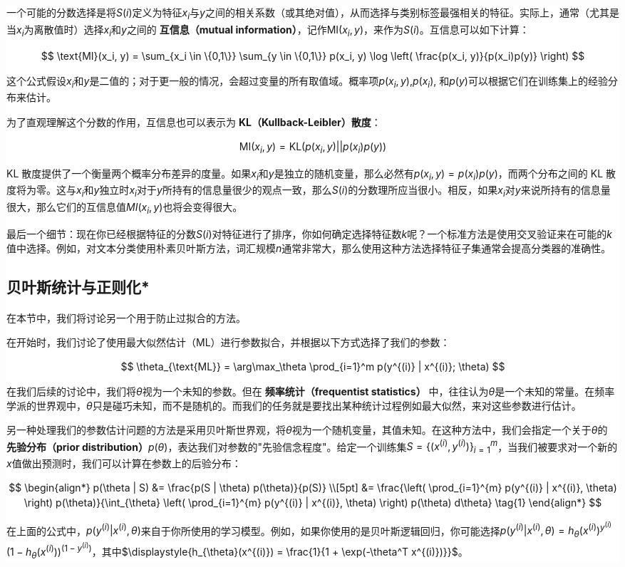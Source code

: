 一个可能的分数选择是将$S(i)$定义为特征$x_i$与$y$之间的相关系数（或其绝对值），从而选择与类别标签最强相关的特征。实际上，通常（尤其是当$x_i$为离散值时）选择$x_i$和$y$之间的 **互信息（mutual information）**，记作$\text{MI}(x_i,y)$，来作为$S(i)$。互信息可以如下计算：


$$
\text{MI}(x_i, y) = \sum_{x_i \in \{0,1\}} \sum_{y \in \{0,1\}} p(x_i, y) \log \left( \frac{p(x_i, y)}{p(x_i)p(y)} \right)
$$


这个公式假设$x_i$和$y$是二值的；对于更一般的情况，会超过变量的所有取值域。概率项$p(x_i, y)$,$p(x_i)$, 和$p(y)$可以根据它们在训练集上的经验分布来估计。

为了直观理解这个分数的作用，互信息也可以表示为 **KL（Kullback-Leibler）散度**：


$$
\text{MI}(x_i, y) = \text{KL}(p(x_i, y) || p(x_i)p(y))
$$


KL 散度提供了一个衡量两个概率分布差异的度量。如果$x_i$和$y$是独立的随机变量，那么必然有$p(x_i, y) = p(x_i)p(y)$，而两个分布之间的 KL 散度将为零。这与$x_i$和$y$独立时$x_i$对于$y$所持有的信息量很少的观点一致，那么$S(i)$的分数理所应当很小。相反，如果$x_i$对$y$来说所持有的信息量很大，那么它们的互信息值$MI(x_i, y)$也将会变得很大。

最后一个细节：现在你已经根据特征的分数$S(i)$对特征进行了排序，你如何确定选择特征数$k$呢？一个标准方法是使用交叉验证来在可能的$k$值中选择。例如，对文本分类使用朴素贝叶斯方法，词汇规模$n$通常非常大，那么使用这种方法选择特征子集通常会提高分类器的准确性。

## **贝叶斯统计与正则化\***

在本节中，我们将讨论另一个用于防止过拟合的方法。

在开始时，我们讨论了使用最大似然估计（ML）进行参数拟合，并根据以下方式选择了我们的参数：


$$
\theta_{\text{ML}} = \arg\max_\theta \prod_{i=1}^m p(y^{(i)} | x^{(i)}; \theta)
$$


在我们后续的讨论中，我们将$\theta$视为一个未知的参数。但在 **频率统计（frequentist statistics）** 中，往往认为$\theta$是一个未知的常量。在频率学派的世界观中，$\theta$只是碰巧未知，而不是随机的。而我们的任务就是要找出某种统计过程例如最大似然，来对这些参数进行估计。

另一种处理我们的参数估计问题的方法是采用贝叶斯世界观，将$\theta$视为一个随机变量，其值未知。在这种方法中，我们会指定一个关于$\theta$的 **先验分布（prior distribution）**$p(\theta)$，表达我们对参数的"先验信念程度"。给定一个训练集$S = \{(x^{(i)}, y^{(i)})\}_{i=1}^m$，当我们被要求对一个新的$x$值做出预测时，我们可以计算在参数上的后验分布：


$$
\begin{align*}
p(\theta | S) &= \frac{p(S | \theta) p(\theta)}{p(S)} \\[5pt]
&= \frac{\left( \prod_{i=1}^{m} p(y^{(i)} | x^{(i)}, \theta) \right) p(\theta)}{\int_{\theta} \left( \prod_{i=1}^{m} p(y^{(i)} | x^{(i)}, \theta) \right) p(\theta) d\theta} \tag{1}
\end{align*}
$$


在上面的公式中，$p(y^{(i)}|x^{(i)}, \theta)$来自于你所使用的学习模型。例如，如果你使用的是贝叶斯逻辑回归，你可能选择$p(y^{(i)}|x^{(i)}, \theta) = h_{\theta}(x^{(i)})^{y^{(i)}} (1 - h_{\theta}(x^{(i)}))^{(1-y^{(i)})}$，其中$\displaystyle{h_{\theta}(x^{(i)}) = \frac{1}{1 + \exp(-\theta^T x^{(i)})}}$。
